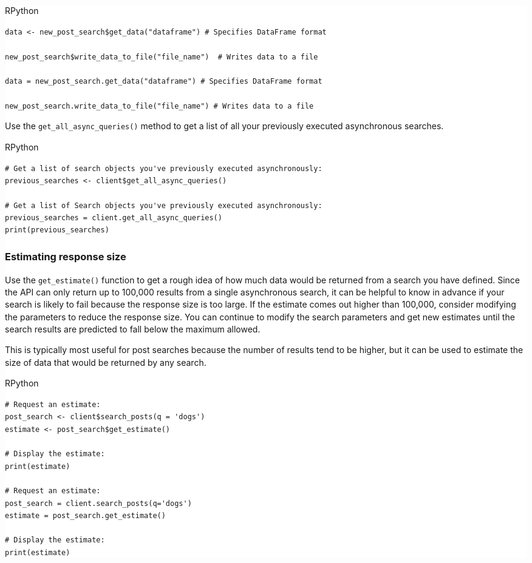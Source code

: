 RPython

    data <- new_post_search$get_data("dataframe") # Specifies DataFrame format
            
    new_post_search$write_data_to_file("file_name")  # Writes data to a file

    data = new_post_search.get_data("dataframe") # Specifies DataFrame format
            
    new_post_search.write_data_to_file("file_name") # Writes data to a file

Use the `get_all_async_queries()` method to get a list of all your previously executed asynchronous searches.

RPython

    # Get a list of search objects you've previously executed asynchronously:
    previous_searches <- client$get_all_async_queries()

    # Get a list of Search objects you've previously executed asynchronously:
    previous_searches = client.get_all_async_queries()
    print(previous_searches)

### Estimating response size

Use the `get_estimate()` function to get a rough idea of how much data would be returned from a search you have defined. Since the API can only return up to 100,000 results from a single asynchronous search, it can be helpful to know in advance if your search is likely to fail because the response size is too large. If the estimate comes out higher than 100,000, consider modifying the parameters to reduce the response size. You can continue to modify the search parameters and get new estimates until the search results are predicted to fall below the maximum allowed.

This is typically most useful for post searches because the number of results tend to be higher, but it can be used to estimate the size of data that would be returned by any search.

RPython

    # Request an estimate:
    post_search <- client$search_posts(q = 'dogs')
    estimate <- post_search$get_estimate()
            
    # Display the estimate:        
    print(estimate)

    # Request an estimate:  
    post_search = client.search_posts(q='dogs')
    estimate = post_search.get_estimate()
          
    # Display the estimate:        
    print(estimate)
